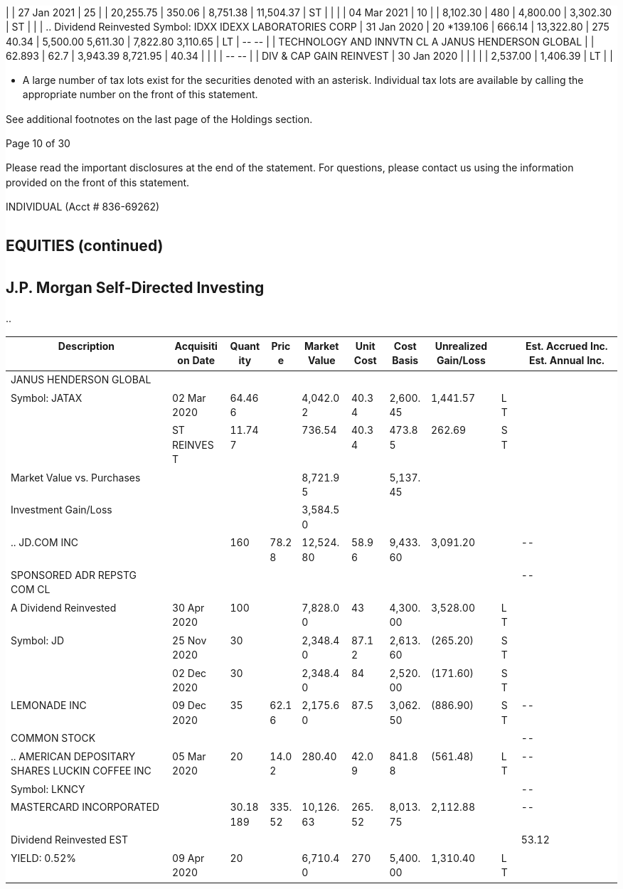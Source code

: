 |                                                             | 27 Jan 2021             | 25              |         | 20,255.75         | 350.06        | 8,751.38          | 11,504.37               | ST    |                                      |
|                                                             | 04 Mar 2021             | 10              |         | 8,102.30          | 480           | 4,800.00          | 3,302.30                | ST    |                                      |
| .. Dividend Reinvested Symbol: IDXX IDEXX LABORATORIES CORP | 31 Jan 2020             | 20 *139.106     | 666.14  | 13,322.80         | 275 40.34     | 5,500.00 5,611.30 | 7,822.80 3,110.65       | LT    | -- --                                |
| TECHNOLOGY AND INNVTN CL A JANUS HENDERSON GLOBAL           |                         | 62.893          | 62.7    | 3,943.39 8,721.95 | 40.34         |                   |                         |       | -- --                                |
| DIV & CAP GAIN REINVEST                                     | 30 Jan 2020             |                 |         |                   |               | 2,537.00          | 1,406.39                | LT    |                                      |

* A large number of tax lots exist for the securities denoted with an asterisk. Individual tax lots are available by calling the appropriate number on the front of this statement.

See additional footnotes on the last page of the Holdings section.

Page  10 of 30

Please read the important disclosures at the end of the statement. For questions, please contact us using the information provided on the front of this statement.

INDIVIDUAL  (Acct # 836-69262)

## EQUITIES (continued)

## J.P. Morgan Self-Directed Investing

..

| Description                                     | Acquisition Date   | Quantity   | Price   | Market Value   | Unit Cost   | Cost Basis   | Unrealized  Gain/Loss   |    | Est. Accrued Inc. Est. Annual Inc.   |
|-------------------------------------------------|--------------------|------------|---------|----------------|-------------|--------------|-------------------------|----|--------------------------------------|
| JANUS HENDERSON GLOBAL                          |                    |            |         |                |             |              |                         |    |                                      |
| Symbol: JATAX                                   | 02 Mar 2020        | 64.466     |         | 4,042.02       | 40.34       | 2,600.45     | 1,441.57                | LT |                                      |
|                                                 | ST REINVEST        | 11.747     |         | 736.54         | 40.34       | 473.85       | 262.69                  | ST |                                      |
| Market Value vs. Purchases                      |                    |            |         | 8,721.95       |             | 5,137.45     |                         |    |                                      |
| Investment Gain/Loss                            |                    |            |         | 3,584.50       |             |              |                         |    |                                      |
| .. JD.COM INC                                   |                    | 160        | 78.28   | 12,524.80      | 58.96       | 9,433.60     | 3,091.20                |    | --                                   |
| SPONSORED ADR REPSTG COM CL                     |                    |            |         |                |             |              |                         |    | --                                   |
| A Dividend Reinvested                           | 30 Apr 2020        | 100        |         | 7,828.00       | 43          | 4,300.00     | 3,528.00                | LT |                                      |
| Symbol: JD                                      | 25 Nov 2020        | 30         |         | 2,348.40       | 87.12       | 2,613.60     | (265.20)                | ST |                                      |
|                                                 | 02 Dec 2020        | 30         |         | 2,348.40       | 84          | 2,520.00     | (171.60)                | ST |                                      |
| LEMONADE INC                                    | 09 Dec 2020        | 35         | 62.16   | 2,175.60       | 87.5        | 3,062.50     | (886.90)                | ST | --                                   |
| COMMON STOCK                                    |                    |            |         |                |             |              |                         |    | --                                   |
| .. AMERICAN DEPOSITARY SHARES LUCKIN COFFEE INC | 05 Mar 2020        | 20         | 14.02   | 280.40         | 42.09       | 841.88       | (561.48)                | LT | --                                   |
| Symbol: LKNCY                                   |                    |            |         |                |             |              |                         |    | --                                   |
| MASTERCARD INCORPORATED                         |                    | 30.18189   | 335.52  | 10,126.63      | 265.52      | 8,013.75     | 2,112.88                |    | --                                   |
| Dividend Reinvested EST                         |                    |            |         |                |             |              |                         |    | 53.12                                |
| YIELD: 0.52%                                    | 09 Apr 2020        | 20         |         | 6,710.40       | 270         | 5,400.00     | 1,310.40                | LT |                                      |